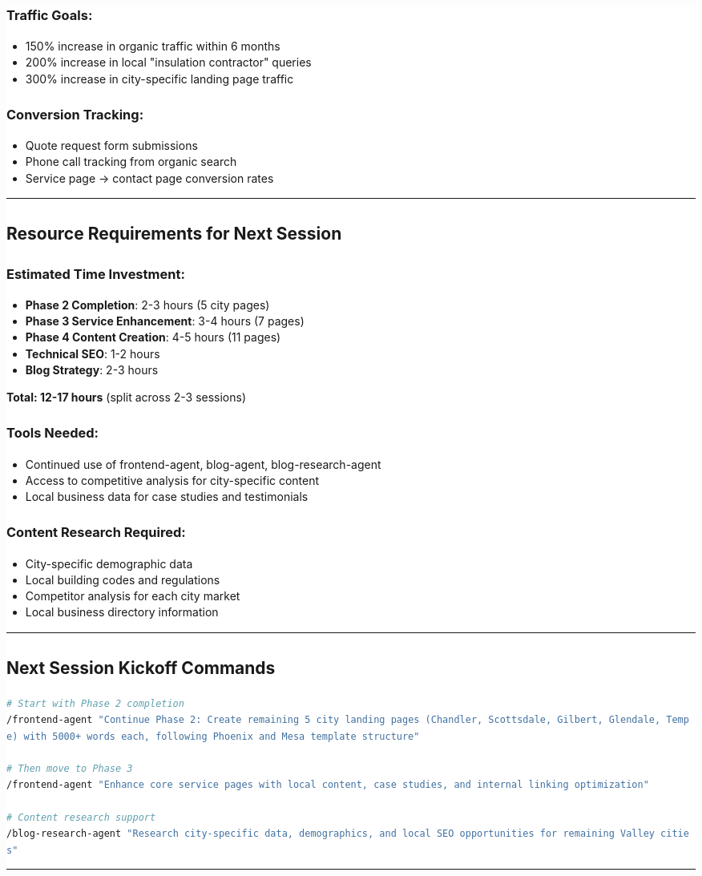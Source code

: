 ### Traffic Goals:
- 150% increase in organic traffic within 6 months
- 200% increase in local "insulation contractor" queries
- 300% increase in city-specific landing page traffic

### Conversion Tracking:
- Quote request form submissions
- Phone call tracking from organic search
- Service page → contact page conversion rates

---

## Resource Requirements for Next Session

### Estimated Time Investment:
- **Phase 2 Completion**: 2-3 hours (5 city pages)
- **Phase 3 Service Enhancement**: 3-4 hours (7 pages)
- **Phase 4 Content Creation**: 4-5 hours (11 pages)
- **Technical SEO**: 1-2 hours
- **Blog Strategy**: 2-3 hours

**Total: 12-17 hours** (split across 2-3 sessions)

### Tools Needed:
- Continued use of frontend-agent, blog-agent, blog-research-agent
- Access to competitive analysis for city-specific content
- Local business data for case studies and testimonials

### Content Research Required:
- City-specific demographic data
- Local building codes and regulations
- Competitor analysis for each city market
- Local business directory information

---

## Next Session Kickoff Commands

```bash
# Start with Phase 2 completion
/frontend-agent "Continue Phase 2: Create remaining 5 city landing pages (Chandler, Scottsdale, Gilbert, Glendale, Tempe) with 5000+ words each, following Phoenix and Mesa template structure"

# Then move to Phase 3
/frontend-agent "Enhance core service pages with local content, case studies, and internal linking optimization"

# Content research support
/blog-research-agent "Research city-specific data, demographics, and local SEO opportunities for remaining Valley cities"
```

---